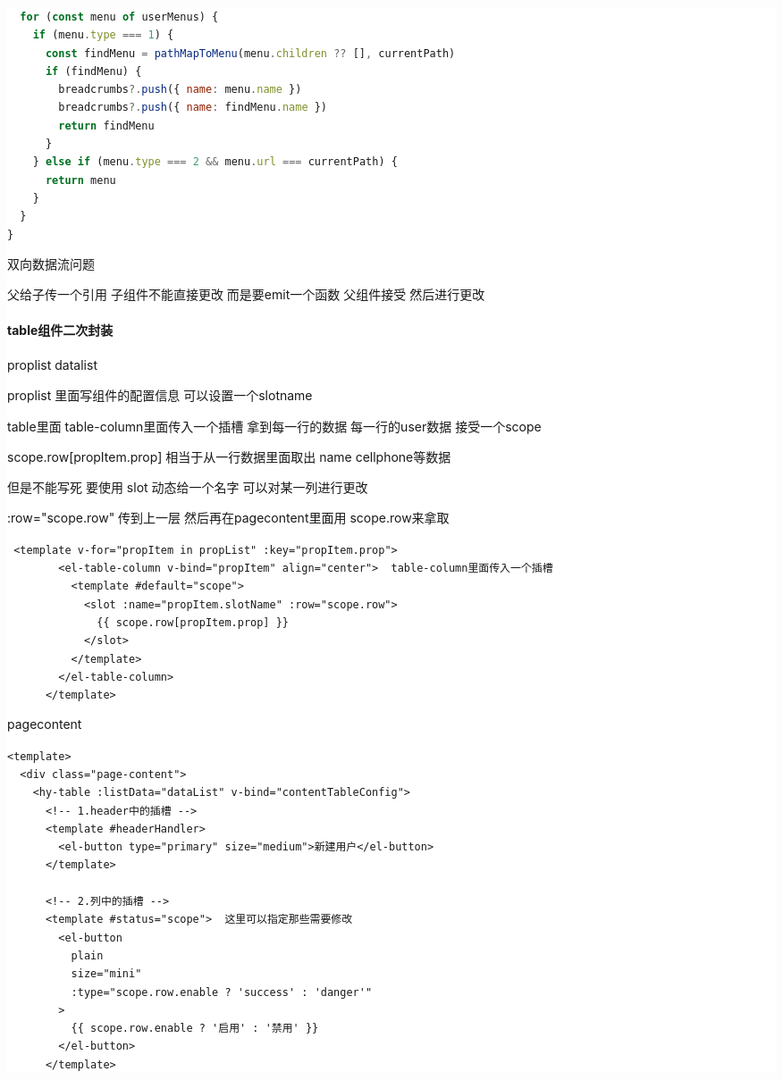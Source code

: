 ```js
  for (const menu of userMenus) {
    if (menu.type === 1) {
      const findMenu = pathMapToMenu(menu.children ?? [], currentPath)
      if (findMenu) {
        breadcrumbs?.push({ name: menu.name })
        breadcrumbs?.push({ name: findMenu.name })
        return findMenu
      }
    } else if (menu.type === 2 && menu.url === currentPath) {
      return menu
    }
  }
}
```

双向数据流问题

父给子传一个引用  子组件不能直接更改  而是要emit一个函数  父组件接受 然后进行更改





#### table组件二次封装

proplist datalist

proplist 里面写组件的配置信息  可以设置一个slotname 

table里面    table-column里面传入一个插槽   拿到每一行的数据    每一行的user数据   接受一个scope

scope.row[propItem.prop]   相当于从一行数据里面取出   name cellphone等数据

但是不能写死  要使用 slot   动态给一个名字  可以对某一列进行更改

:row="scope.row" 传到上一层 然后再在pagecontent里面用 scope.row来拿取

```vue
 <template v-for="propItem in propList" :key="propItem.prop">
        <el-table-column v-bind="propItem" align="center">  table-column里面传入一个插槽
          <template #default="scope">
            <slot :name="propItem.slotName" :row="scope.row">
              {{ scope.row[propItem.prop] }}
            </slot>
          </template>
        </el-table-column>
      </template>
```

pagecontent

```vue
<template>
  <div class="page-content">
    <hy-table :listData="dataList" v-bind="contentTableConfig">
      <!-- 1.header中的插槽 -->
      <template #headerHandler>
        <el-button type="primary" size="medium">新建用户</el-button>
      </template>

      <!-- 2.列中的插槽 -->
      <template #status="scope">  这里可以指定那些需要修改
        <el-button
          plain
          size="mini"
          :type="scope.row.enable ? 'success' : 'danger'"
        >
          {{ scope.row.enable ? '启用' : '禁用' }}
        </el-button>
      </template>
```